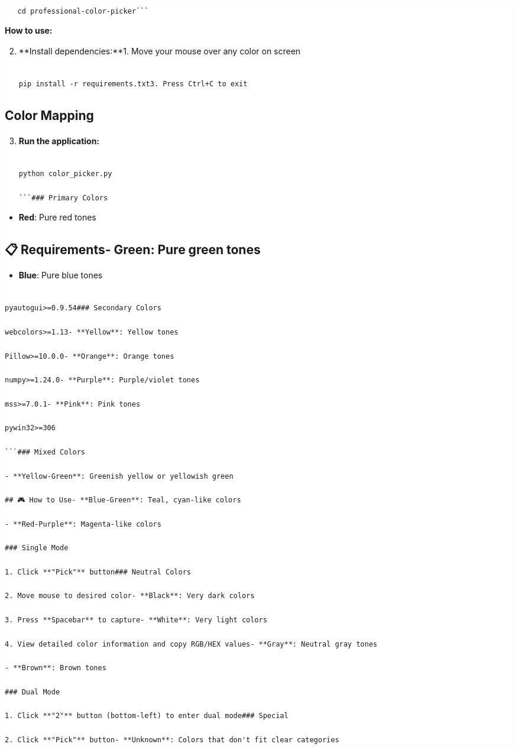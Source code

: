 ```olors using simple names (red, green, blue, etc.) rather than fancy names.
   cd professional-color-picker```

   ```

**How to use:**

2. **Install dependencies:**1. Move your mouse over any color on screen

   ```bash2. The terminal will continuously show the color information

   pip install -r requirements.txt3. Press Ctrl+C to exit

   ```

## Color Mapping

3. **Run the application:**

   ```bashThe tool maps colors to these simple names:

   python color_picker.py

   ```### Primary Colors

- **Red**: Pure red tones

## 📋 Requirements- **Green**: Pure green tones  

- **Blue**: Pure blue tones

```

pyautogui>=0.9.54### Secondary Colors

webcolors>=1.13- **Yellow**: Yellow tones

Pillow>=10.0.0- **Orange**: Orange tones

numpy>=1.24.0- **Purple**: Purple/violet tones

mss>=7.0.1- **Pink**: Pink tones

pywin32>=306

```### Mixed Colors

- **Yellow-Green**: Greenish yellow or yellowish green

## 🎮 How to Use- **Blue-Green**: Teal, cyan-like colors

- **Red-Purple**: Magenta-like colors

### Single Mode

1. Click **"Pick"** button### Neutral Colors

2. Move mouse to desired color- **Black**: Very dark colors

3. Press **Spacebar** to capture- **White**: Very light colors

4. View detailed color information and copy RGB/HEX values- **Gray**: Neutral gray tones

- **Brown**: Brown tones

### Dual Mode

1. Click **"2"** button (bottom-left) to enter dual mode### Special

2. Click **"Pick"** button- **Unknown**: Colors that don't fit clear categories
```